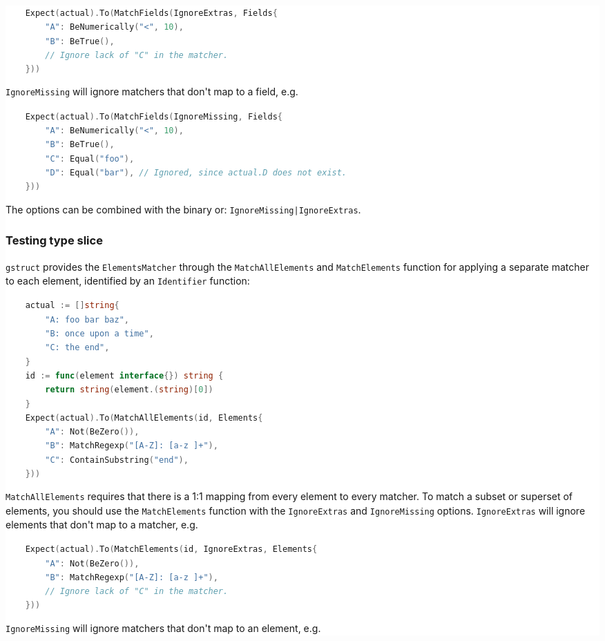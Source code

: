 ```go
    Expect(actual).To(MatchFields(IgnoreExtras, Fields{
        "A": BeNumerically("<", 10),
        "B": BeTrue(),
        // Ignore lack of "C" in the matcher.
    }))
```

`IgnoreMissing` will ignore matchers that don't map to a field, e.g.

```go
    Expect(actual).To(MatchFields(IgnoreMissing, Fields{
        "A": BeNumerically("<", 10),
        "B": BeTrue(),
        "C": Equal("foo"),
        "D": Equal("bar"), // Ignored, since actual.D does not exist.
    }))
```

The options can be combined with the binary or: `IgnoreMissing|IgnoreExtras`.

### Testing type slice

`gstruct` provides the `ElementsMatcher` through the `MatchAllElements` and `MatchElements` function for applying a separate matcher to each element, identified by an `Identifier` function:

```go
    actual := []string{
        "A: foo bar baz",
        "B: once upon a time",
        "C: the end",
    }
    id := func(element interface{}) string {
        return string(element.(string)[0])
    }
    Expect(actual).To(MatchAllElements(id, Elements{
        "A": Not(BeZero()),
        "B": MatchRegexp("[A-Z]: [a-z ]+"),
        "C": ContainSubstring("end"),
    }))
```

`MatchAllElements` requires that there is a 1:1 mapping from every element to every matcher. To match a subset or superset of elements, you should use the `MatchElements` function with the `IgnoreExtras` and `IgnoreMissing` options. `IgnoreExtras` will ignore elements that don't map to a matcher, e.g.

```go
    Expect(actual).To(MatchElements(id, IgnoreExtras, Elements{
        "A": Not(BeZero()),
        "B": MatchRegexp("[A-Z]: [a-z ]+"),
        // Ignore lack of "C" in the matcher.
    }))
```

`IgnoreMissing` will ignore matchers that don't map to an element, e.g.
